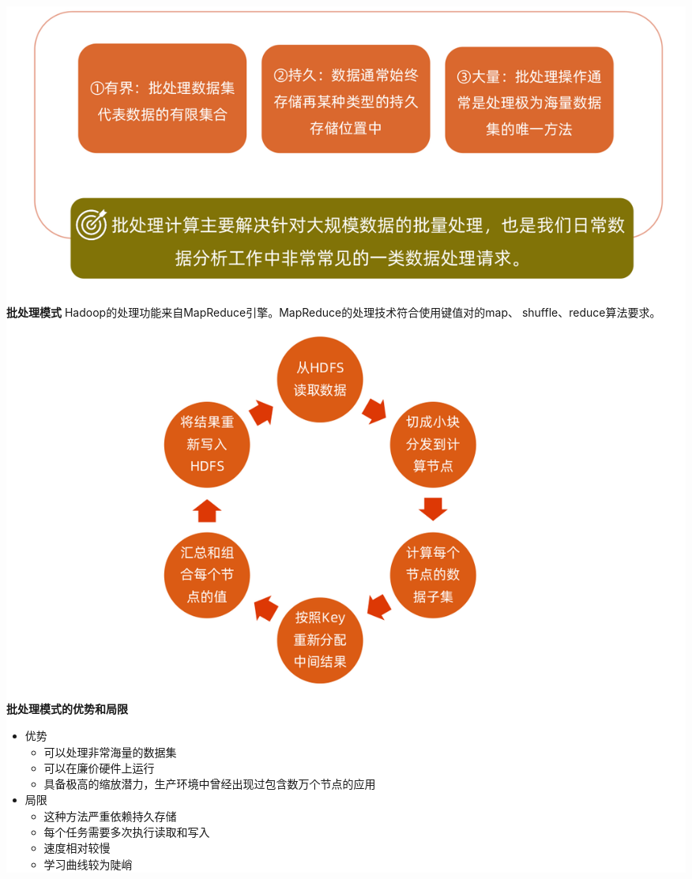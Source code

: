![004.BatchDataProcessingSystem](03Modulepics/004.BatchDataProcessingSystem.png)

**批处理模式**
Hadoop的处理功能来自MapReduce引擎。MapReduce的处理技术符合使用键值对的map、 shuffle、reduce算法要求。

![005.BatchProcessing](03Modulepics/005.BatchProcessing.png)

**批处理模式的优势和局限**

- 优势
  - 可以处理非常海量的数据集
  - 可以在廉价硬件上运行
  - 具备极高的缩放潜力，生产环境中曾经出现过包含数万个节点的应用
- 局限
  - 这种方法严重依赖持久存储
  - 每个任务需要多次执行读取和写入
  - 速度相对较慢
  - 学习曲线较为陡峭
